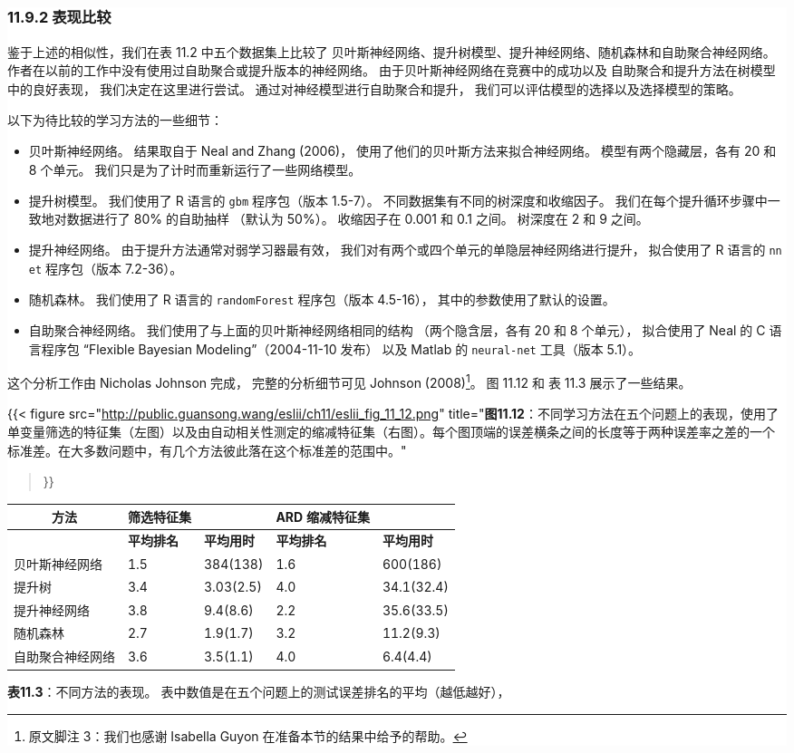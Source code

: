 ### 11.9.2 表现比较

鉴于上述的相似性，我们在表 11.2 中五个数据集上比较了
贝叶斯神经网络、提升树模型、提升神经网络、随机森林和自助聚合神经网络。
作者在以前的工作中没有使用过自助聚合或提升版本的神经网络。
由于贝叶斯神经网络在竞赛中的成功以及
自助聚合和提升方法在树模型中的良好表现，
我们决定在这里进行尝试。
通过对神经模型进行自助聚合和提升，
我们可以评估模型的选择以及选择模型的策略。

以下为待比较的学习方法的一些细节：

- 贝叶斯神经网络。
  结果取自于 Neal and Zhang (2006)，
  使用了他们的贝叶斯方法来拟合神经网络。
  模型有两个隐藏层，各有 20 和 8 个单元。
  我们只是为了计时而重新运行了一些网络模型。

- 提升树模型。
  我们使用了 R 语言的 `gbm` 程序包（版本 1.5-7）。
  不同数据集有不同的树深度和收缩因子。
  我们在每个提升循环步骤中一致地对数据进行了 80% 的自助抽样
  （默认为 50%）。
  收缩因子在 $0.001$ 和 $0.1$ 之间。
  树深度在 $2$ 和 $9$ 之间。

- 提升神经网络。
  由于提升方法通常对弱学习器最有效，
  我们对有两个或四个单元的单隐层神经网络进行提升，
  拟合使用了 R 语言的 `nnet` 程序包（版本 7.2-36）。

- 随机森林。
  我们使用了 R 语言的 `randomForest` 程序包（版本 4.5-16），
  其中的参数使用了默认的设置。

- 自助聚合神经网络。
  我们使用了与上面的贝叶斯神经网络相同的结构
  （两个隐含层，各有 20 和 8 个单元），
  拟合使用了 Neal 的 C 语言程序包
  “Flexible Bayesian Modeling”（2004-11-10 发布）
  以及 Matlab 的 `neural-net` 工具（版本 5.1）。

这个分析工作由 Nicholas Johnson 完成，
完整的分析细节可见 Johnson (2008)[^1]。
图 11.12 和 表 11.3 展示了一些结果。

{{< figure
  src="http://public.guansong.wang/eslii/ch11/eslii_fig_11_12.png"
  title="**图11.12**：不同学习方法在五个问题上的表现，使用了单变量筛选的特征集（左图）以及由自动相关性测定的缩减特征集（右图）。每个图顶端的误差横条之间的长度等于两种误差率之差的一个标准差。在大多数问题中，有几个方法彼此落在这个标准差的范围中。"
>}}

| 方法 | 筛选特征集 | | ARD 缩减特征集 | |
|-----|------|------|------|------|
|  | **平均排名** | **平均用时** | **平均排名** | **平均用时** | 
| 贝叶斯神经网络 | 1.5 | 384(138)  | 1.6 | 600(186)   |
| 提升树 | 3.4 | 3.03(2.5) | 4.0 | 34.1(32.4) |
| 提升神经网络 | 3.8 | 9.4(8.6)  | 2.2 | 35.6(33.5) |
| 随机森林 | 2.7 | 1.9(1.7)  | 3.2 | 11.2(9.3)  |
| 自助聚合神经网络 | 3.6 | 3.5(1.1)  | 4.0 | 6.4(4.4)   |
**表11.3**：不同方法的表现。
表中数值是在五个问题上的测试误差排名的平均（越低越好），

[^1]: 原文脚注 3：我们也感谢 Isabella Guyon 在准备本节的结果中给予的帮助。
[^2]: 指的是 Neal and Zhang (2006) 对特征不同形式的预处理方式，前者是利用 t 检验的单变量筛选，后者是自动的相关性测定（ARD）对特征进行缩减。